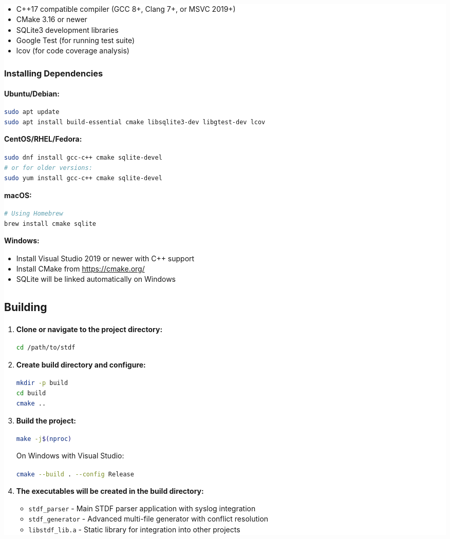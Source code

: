 - C++17 compatible compiler (GCC 8+, Clang 7+, or MSVC 2019+)
- CMake 3.16 or newer
- SQLite3 development libraries
- Google Test (for running test suite)
- lcov (for code coverage analysis)

### Installing Dependencies

**Ubuntu/Debian:**
```bash
sudo apt update
sudo apt install build-essential cmake libsqlite3-dev libgtest-dev lcov
```

**CentOS/RHEL/Fedora:**
```bash
sudo dnf install gcc-c++ cmake sqlite-devel
# or for older versions:
sudo yum install gcc-c++ cmake sqlite-devel
```

**macOS:**
```bash
# Using Homebrew
brew install cmake sqlite
```

**Windows:**
- Install Visual Studio 2019 or newer with C++ support
- Install CMake from https://cmake.org/
- SQLite will be linked automatically on Windows

## Building

1. **Clone or navigate to the project directory:**
   ```bash
   cd /path/to/stdf
   ```

2. **Create build directory and configure:**
   ```bash
   mkdir -p build
   cd build
   cmake ..
   ```

3. **Build the project:**
   ```bash
   make -j$(nproc)
   ```

   On Windows with Visual Studio:
   ```bash
   cmake --build . --config Release
   ```

4. **The executables will be created in the build directory:**
   - `stdf_parser` - Main STDF parser application with syslog integration
   - `stdf_generator` - Advanced multi-file generator with conflict resolution
   - `libstdf_lib.a` - Static library for integration into other projects

